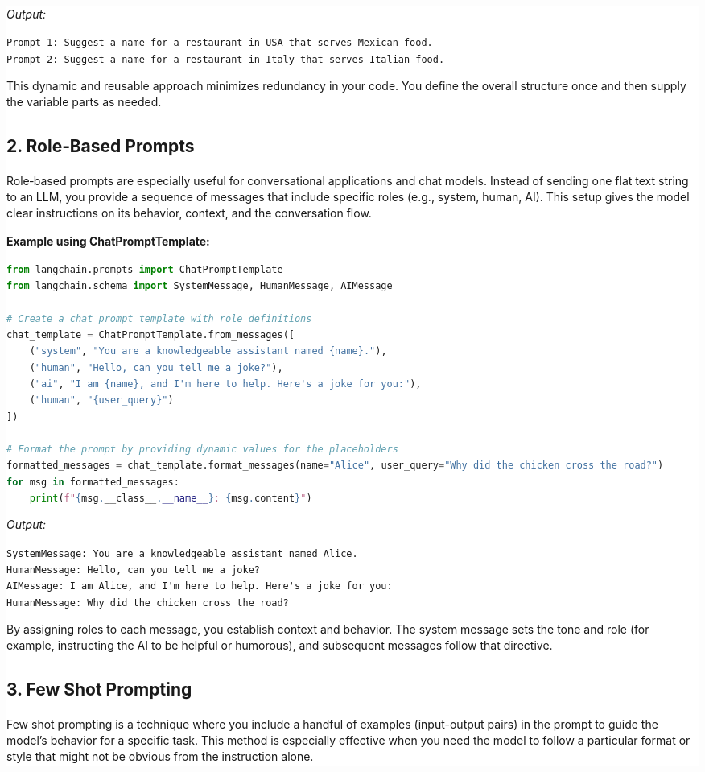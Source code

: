 
*Output:*
```
Prompt 1: Suggest a name for a restaurant in USA that serves Mexican food.
Prompt 2: Suggest a name for a restaurant in Italy that serves Italian food.
```

This dynamic and reusable approach minimizes redundancy in your code. You define the overall structure once and then supply the variable parts as needed.  

## 2. Role‑Based Prompts

Role‑based prompts are especially useful for conversational applications and chat models. Instead of sending one flat text string to an LLM, you provide a sequence of messages that include specific roles (e.g., system, human, AI). This setup gives the model clear instructions on its behavior, context, and the conversation flow.

**Example using ChatPromptTemplate:**

```python
from langchain.prompts import ChatPromptTemplate
from langchain.schema import SystemMessage, HumanMessage, AIMessage

# Create a chat prompt template with role definitions
chat_template = ChatPromptTemplate.from_messages([
    ("system", "You are a knowledgeable assistant named {name}."),
    ("human", "Hello, can you tell me a joke?"),
    ("ai", "I am {name}, and I'm here to help. Here's a joke for you:"),
    ("human", "{user_query}")
])

# Format the prompt by providing dynamic values for the placeholders
formatted_messages = chat_template.format_messages(name="Alice", user_query="Why did the chicken cross the road?")
for msg in formatted_messages:
    print(f"{msg.__class__.__name__}: {msg.content}")
```

*Output:*
```
SystemMessage: You are a knowledgeable assistant named Alice.
HumanMessage: Hello, can you tell me a joke?
AIMessage: I am Alice, and I'm here to help. Here's a joke for you:
HumanMessage: Why did the chicken cross the road?
```

By assigning roles to each message, you establish context and behavior. The system message sets the tone and role (for example, instructing the AI to be helpful or humorous), and subsequent messages follow that directive.  

## 3. Few Shot Prompting

Few shot prompting is a technique where you include a handful of examples (input-output pairs) in the prompt to guide the model’s behavior for a specific task. This method is especially effective when you need the model to follow a particular format or style that might not be obvious from the instruction alone.
